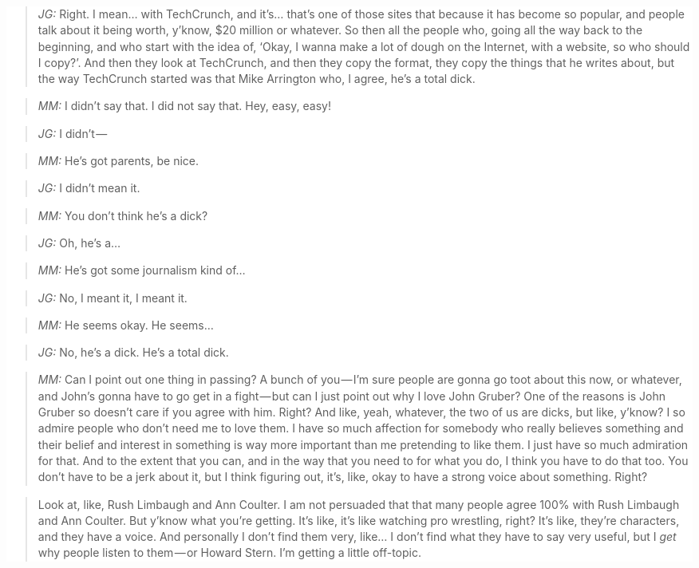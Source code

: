  [tc]: http://www.techcrunch.com/

> <cite><abbr>JG:</abbr></cite>
> Right. I mean… with TechCrunch, and it’s… that’s one of those sites that
> because it has become so popular, and people talk about it being worth,
> y’know, $20 million or whatever. So then all the people who, going all the
> way back to the beginning, and who start with the idea of, ‘Okay, I wanna
> make a lot of dough on the Internet, with a website, so who should I copy?’.
> And then they look at TechCrunch, and then they copy the format, they copy
> the things that he writes about, but the way TechCrunch started was that
> <span class='person'>Mike Arrington</span> who, I agree, he’s a total
> dick.

> <cite><abbr>MM:</abbr></cite>
> I didn’t say that. I did not say that. Hey, easy, easy!

> <cite><abbr>JG:</abbr></cite>
> I didn’t —

> <cite><abbr>MM:</abbr></cite>
> He’s got parents, be nice.

> <cite><abbr>JG:</abbr></cite>
> I didn’t mean it.

> <cite><abbr>MM:</abbr></cite>
> You don’t think he’s a dick?

> <cite><abbr>JG:</abbr></cite>
> Oh, he’s a…

> <cite><abbr>MM:</abbr></cite>
> He’s got some journalism kind of…

> <cite><abbr>JG:</abbr></cite>
> No, I meant it, I meant it.

> <cite><abbr>MM:</abbr></cite>
> He seems okay. He seems…

> <cite><abbr>JG:</abbr></cite>
> No, he’s a dick. He’s a total dick.

> <cite><abbr>MM:</abbr></cite>
> Can I point out one thing in passing? A bunch of you — I’m sure people are
> gonna go toot about this now, or whatever, and John’s gonna have to go get in
> a fight — but can I just point out why I love John Gruber? One of the reasons
> is John Gruber so doesn’t care if you agree with him. Right? And like, yeah,
> whatever, the two of us are dicks, but like, y’know? I so admire people who
> don’t need me to love them. I have so much affection for somebody who really
> believes something and their belief and interest in something is way more
> important than me pretending to like them. I just have so much admiration for
> that. And to the extent that you can, and in the way that you need to for
> what you do, I think you have to do that too. You don’t have to be a jerk
> about it, but I think figuring out, it’s, like, okay to have a strong voice
> about something. Right?

> Look at, like, <span class='person'>Rush Limbaugh</span> and
> <span class='person'>Ann Coulter</span>. I am not persuaded that that many
> people agree 100% with Rush Limbaugh and Ann Coulter. But y’know what you’re
> getting. It’s like, it’s like watching pro wrestling, right? It’s like,
> they’re characters, and they have a voice. And personally I don’t find them
> very, like… I don’t find what they have to say very useful, but I *get* why
> people listen to them — or <span class='person'>Howard Stern</span>. I’m
> getting a little off-topic.


 [149]: http://sxsw.com/node/1498
 [gfollow]: http://daringfireball.net/2009/03/obsession_times_voice
 [mfollow]: http://www.43folders.com/2009/03/25/blogs-turbocharged
 [df]: http://daringfireball.net/ "John Gruber’s home page"
 [mann]: http://www.merlinmann.com/ "Merlin Mann’s home page"
 [43f]: http://www.43folders.com/ "43folders website"
 [sxsw]: http://sxsw.com/ "South by Southwest website"
 [zeld]: http://www.zeldman.com/ "Jeffrey Zeldman’s home page"
 [ajt]: http://twitter.com/amyjane "Amy Jane’s Twitter page"
 [dgray]: http://www.davegrayinfo.com/ "Dave Gray’s home page"
 [lonelys]: http://lonelysandwich.com/ "Adam Lisagor’s home page"
 [favrd]: http://favrd.textism.com/
 [babar]: http://en.wikipedia.org/wiki/Babar_the_Elephant "Wikipedia article for Babar the Elephant"
 [pubread]: http://en.wikipedia.org/wiki/Publisher’s_reader "Wikipedia article for publisher’s reader"
 [derig]: http://en.wiktionary.org/wiki/de_rigueur "Wiktionary article for de rigueur"
 [sbro]: http://seoulbrother.com/
 [sand]: http://daringfireball.net/2007/06/wwdc_2007_keynote
 [cdoc]: http://craphound.com/ "Cory Doctorow’s home page"
 [hpda]: http://www.43folders.com/2004/09/03/introducing-the-hipster-pda
 [tspank]: http://youlooknicetoday.com/episode/truck-spank
 [irhost]: http://en.wikipedia.org/wiki/Iran_hostage_crisis "Wikipedia article for Iran hostage crisis"
 [37scopy]: http://www.37signals.com/svn/posts/1561-why-you-shouldnt-copy-us-or-anyone-else
 [cmst]: http://twitter.com/comcastcares "comcastcares Twitter profile"
 [cmstsrch]: http://search.twitter.com/search?q=@comcast
 [marco]: http://www.marco.org/ "Marco Arment’s home page"
 [peter]: http://www.peterme.com/ "Peter Merholz’s home page"
 [rebecca]: http://www.rebeccablood.net/ "Rebecca Blood’s home page"
 [izero]: http://www.43folders.com/izero
 [veen]: http://www.veen.com/greg/ "Greg Veen’s home page"
 [joco]: http://www.jonathancoulton.com/ "Jonathan Coulton’s home page"
 [mannazs]: http://www.merlinmann.com/amazon/ "‘The Merlin Mann Amazon Store’"
 [ctools]: http://www.kk.org/cooltools
 [enote]: http://evernote.com/
 [kk]: http://kk.org/ "Kevin Kelly’s home page"
 [ktheme]: http://binarybonsai.com/wordpress/kubrick/
 [pagetweet]: http://twitter.com/gruber/status/1306940181
 [abc]: http://youtube.com/watch?v=TROhlThs9qY "‘Always Be Closing’ speech from Glengarry Glen Ross"
 [remiel]: http://remiel.info/
